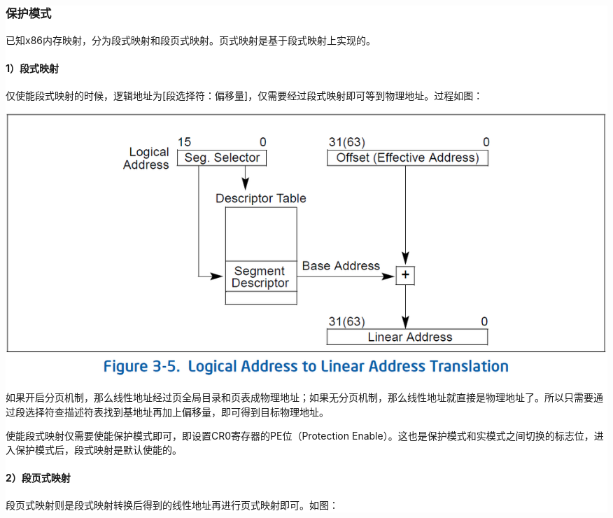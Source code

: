### 保护模式

已知x86内存映射，分为段式映射和段页式映射。页式映射是基于段式映射上实现的。

#### 1）段式映射

仅使能段式映射的时候，逻辑地址为[段选择符：偏移量]，仅需要经过段式映射即可等到物理地址。过程如图：

![config](images/27.png)

如果开启分页机制，那么线性地址经过页全局目录和页表成物理地址；如果无分页机制，那么线性地址就直接是物理地址了。所以只需要通过段选择符查描述符表找到基地址再加上偏移量，即可得到目标物理地址。

使能段式映射仅需要使能保护模式即可，即设置CR0寄存器的PE位（Protection Enable）。这也是保护模式和实模式之间切换的标志位，进入保护模式后，段式映射是默认使能的。

#### 2）段页式映射

段页式映射则是段式映射转换后得到的线性地址再进行页式映射即可。如图：
